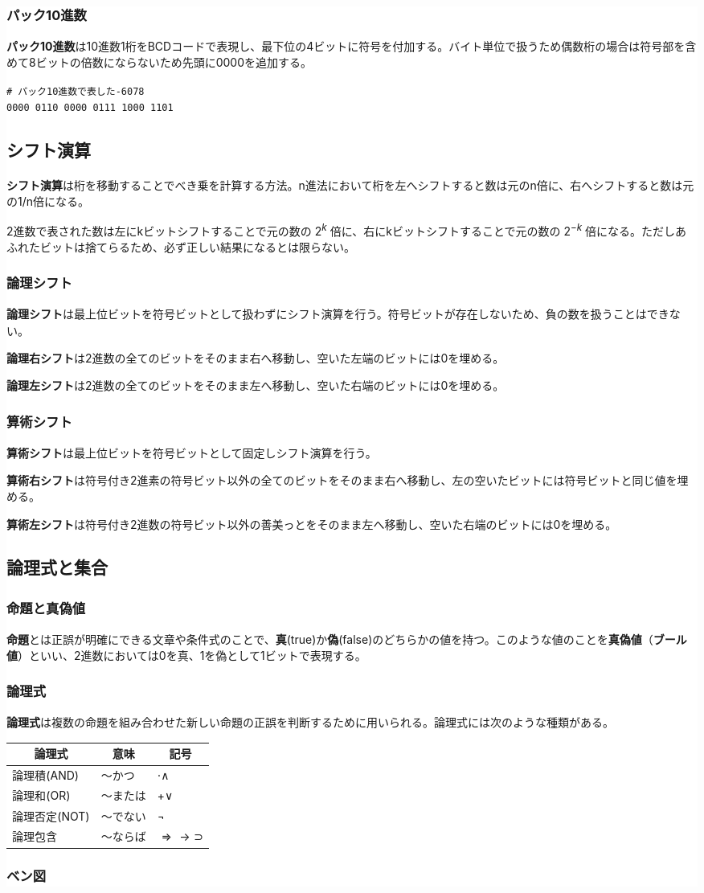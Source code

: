 ### パック10進数

**パック10進数**は10進数1桁をBCDコードで表現し、最下位の4ビットに符号を付加する。バイト単位で扱うため偶数桁の場合は符号部を含めて8ビットの倍数にならないため先頭に0000を追加する。

```
# パック10進数で表した-6078
0000 0110 0000 0111 1000 1101
```


## シフト演算

**シフト演算**は桁を移動することでべき乗を計算する方法。n進法において桁を左へシフトすると数は元のn倍に、右へシフトすると数は元の1/n倍になる。 

2進数で表された数は左にkビットシフトすることで元の数の $2^k$ 倍に、右にkビットシフトすることで元の数の $2^{-k}$ 倍になる。ただしあふれたビットは捨てらるため、必ず正しい結果になるとは限らない。

### 論理シフト

**論理シフト**は最上位ビットを符号ビットとして扱わずにシフト演算を行う。符号ビットが存在しないため、負の数を扱うことはできない。

**論理右シフト**は2進数の全てのビットをそのまま右へ移動し、空いた左端のビットには0を埋める。

**論理左シフト**は2進数の全てのビットをそのまま左へ移動し、空いた右端のビットには0を埋める。

### 算術シフト

**算術シフト**は最上位ビットを符号ビットとして固定しシフト演算を行う。

**算術右シフト**は符号付き2進素の符号ビット以外の全てのビットをそのまま右へ移動し、左の空いたビットには符号ビットと同じ値を埋める。

**算術左シフト**は符号付き2進数の符号ビット以外の善美っとをそのまま左へ移動し、空いた右端のビットには0を埋める。


## 論理式と集合

### 命題と真偽値

**命題**とは正誤が明確にできる文章や条件式のことで、**真**(true)か**偽**(false)のどちらかの値を持つ。このような値のことを**真偽値**（**ブール値**）といい、2進数においては0を真、1を偽として1ビットで表現する。

### 論理式

**論理式**は複数の命題を組み合わせた新しい命題の正誤を判断するために用いられる。論理式には次のような種類がある。

| 論理式         | 意味     | 記号                      |
|----------------|----------|---------------------------|
| 論理積(AND)    | ～かつ   | $\cdot \land$             |
| 論理和(OR)     | ～または | $+ \lor$                  |
| 論理否定(NOT)  | ～でない | $\neg$                    |
| 論理包含       | ～ならば | $\Rightarrow \to \supset$ |

### ベン図
